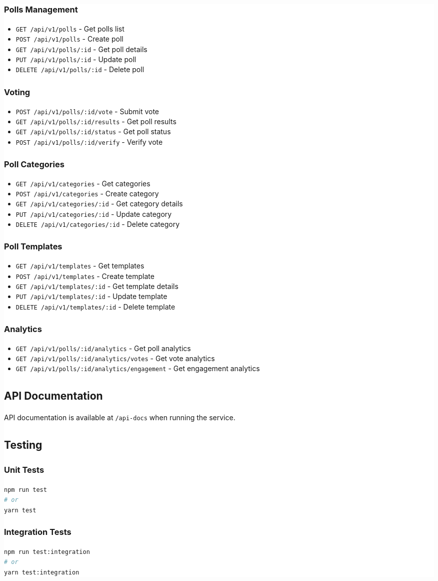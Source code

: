 ### Polls Management
- `GET /api/v1/polls` - Get polls list
- `POST /api/v1/polls` - Create poll
- `GET /api/v1/polls/:id` - Get poll details
- `PUT /api/v1/polls/:id` - Update poll
- `DELETE /api/v1/polls/:id` - Delete poll

### Voting
- `POST /api/v1/polls/:id/vote` - Submit vote
- `GET /api/v1/polls/:id/results` - Get poll results
- `GET /api/v1/polls/:id/status` - Get poll status
- `POST /api/v1/polls/:id/verify` - Verify vote

### Poll Categories
- `GET /api/v1/categories` - Get categories
- `POST /api/v1/categories` - Create category
- `GET /api/v1/categories/:id` - Get category details
- `PUT /api/v1/categories/:id` - Update category
- `DELETE /api/v1/categories/:id` - Delete category

### Poll Templates
- `GET /api/v1/templates` - Get templates
- `POST /api/v1/templates` - Create template
- `GET /api/v1/templates/:id` - Get template details
- `PUT /api/v1/templates/:id` - Update template
- `DELETE /api/v1/templates/:id` - Delete template

### Analytics
- `GET /api/v1/polls/:id/analytics` - Get poll analytics
- `GET /api/v1/polls/:id/analytics/votes` - Get vote analytics
- `GET /api/v1/polls/:id/analytics/engagement` - Get engagement analytics

## API Documentation

API documentation is available at `/api-docs` when running the service.

## Testing

### Unit Tests
```bash
npm run test
# or
yarn test
```

### Integration Tests
```bash
npm run test:integration
# or
yarn test:integration
```
